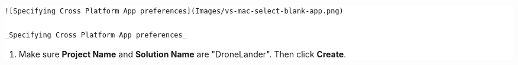     ![Specifying Cross Platform App preferences](Images/vs-mac-select-blank-app.png)

    _Specifying Cross Platform App preferences_

1. Make sure **Project Name** and **Solution Name** are "DroneLander". Then click **Create**.
